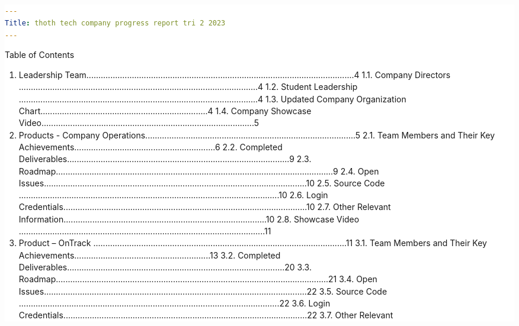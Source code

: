 ```yaml
---
Title: thoth tech company progress report tri 2 2023
---
```


Table of Contents

1. Leadership
   Team................................................................................................................4
   1.1. Company Directors
   ....................................................................................................4
   1.2. Student Leadership
   ....................................................................................................4
   1.3. Updated Company Organization
   Chart......................................................................4 1.4. Company
   Showcase
   Video.........................................................................................5
2. Products - Company
   Operations........................................................................................5
   2.1. Team Members and Their Key
   Achievements...........................................................6 2.2. Completed
   Deliverables.............................................................................................9
   2.3.
   Roadmap....................................................................................................................9
   2.4. Open
   Issues..............................................................................................................10
   2.5. Source Code
   .............................................................................................................10
   2.6. Login
   Credentials......................................................................................................10
   2.7. Other Relevant
   Information.....................................................................................10
   2.8. Showcase Video
   .......................................................................................................11
3. Product – OnTrack
   ..........................................................................................................11
   3.1. Team Members and Their Key
   Achievements.........................................................13 3.2. Completed
   Deliverables...........................................................................................20
   3.3.
   Roadmap..................................................................................................................21
   3.4. Open
   Issues..............................................................................................................22
   3.5. Source Code
   .............................................................................................................22
   3.6. Login
   Credentials......................................................................................................22
   3.7. Other Relevant